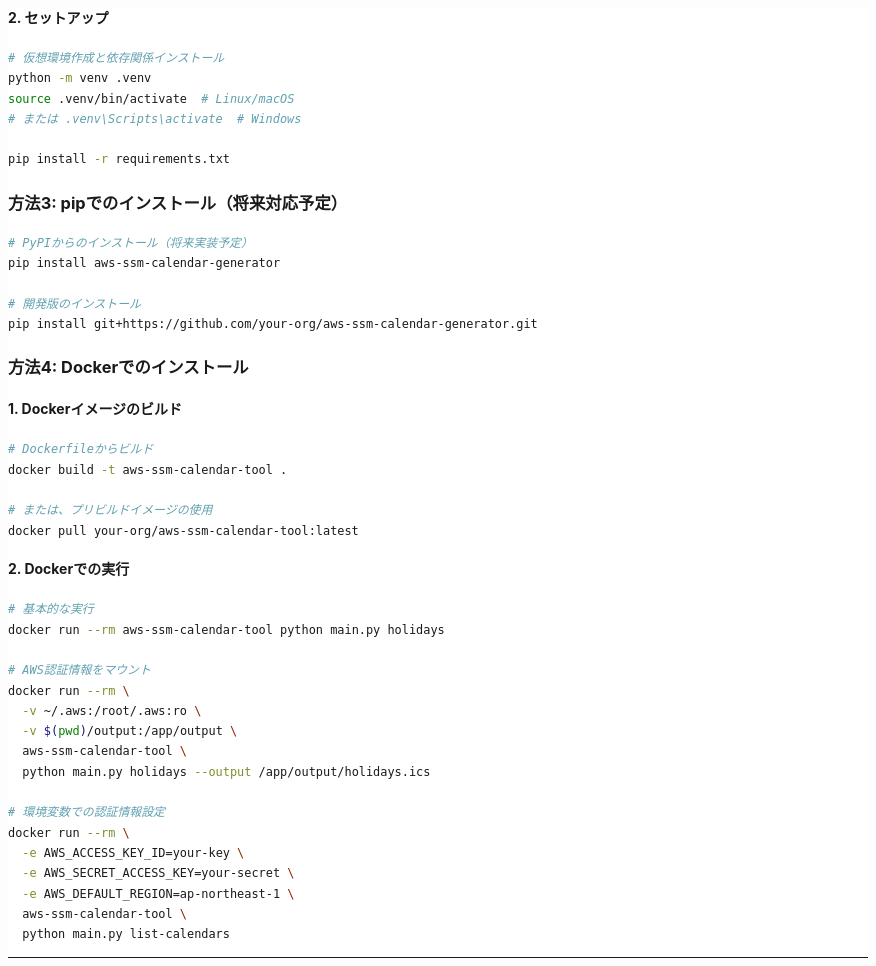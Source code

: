 #### 2. セットアップ

```bash
# 仮想環境作成と依存関係インストール
python -m venv .venv
source .venv/bin/activate  # Linux/macOS
# または .venv\Scripts\activate  # Windows

pip install -r requirements.txt
```

### 方法3: pipでのインストール（将来対応予定）

```bash
# PyPIからのインストール（将来実装予定）
pip install aws-ssm-calendar-generator

# 開発版のインストール
pip install git+https://github.com/your-org/aws-ssm-calendar-generator.git
```

### 方法4: Dockerでのインストール

#### 1. Dockerイメージのビルド

```bash
# Dockerfileからビルド
docker build -t aws-ssm-calendar-tool .

# または、プリビルドイメージの使用
docker pull your-org/aws-ssm-calendar-tool:latest
```

#### 2. Dockerでの実行

```bash
# 基本的な実行
docker run --rm aws-ssm-calendar-tool python main.py holidays

# AWS認証情報をマウント
docker run --rm \
  -v ~/.aws:/root/.aws:ro \
  -v $(pwd)/output:/app/output \
  aws-ssm-calendar-tool \
  python main.py holidays --output /app/output/holidays.ics

# 環境変数での認証情報設定
docker run --rm \
  -e AWS_ACCESS_KEY_ID=your-key \
  -e AWS_SECRET_ACCESS_KEY=your-secret \
  -e AWS_DEFAULT_REGION=ap-northeast-1 \
  aws-ssm-calendar-tool \
  python main.py list-calendars
```

---